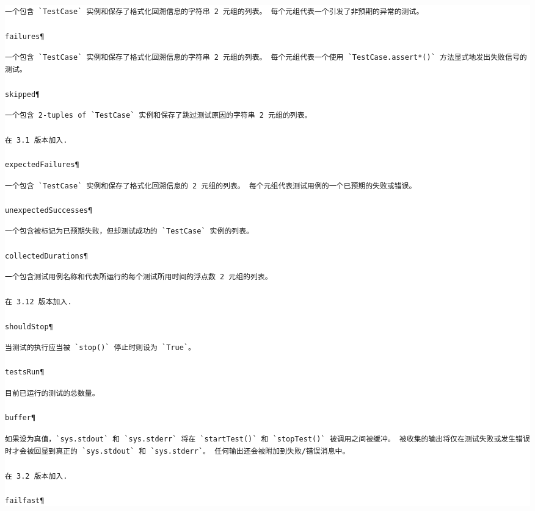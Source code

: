 
~~~
一个包含 `TestCase` 实例和保存了格式化回溯信息的字符串 2 元组的列表。 每个元组代表一个引发了非预期的异常的测试。

failures¶
~~~
    

~~~
一个包含 `TestCase` 实例和保存了格式化回溯信息的字符串 2 元组的列表。 每个元组代表一个使用 `TestCase.assert*()` 方法显式地发出失败信号的测试。

skipped¶
~~~
    

~~~
一个包含 2-tuples of `TestCase` 实例和保存了跳过测试原因的字符串 2 元组的列表。

在 3.1 版本加入.

expectedFailures¶
~~~
    

~~~
一个包含 `TestCase` 实例和保存了格式化回溯信息的 2 元组的列表。 每个元组代表测试用例的一个已预期的失败或错误。

unexpectedSuccesses¶
~~~
    

~~~
一个包含被标记为已预期失败，但却测试成功的 `TestCase` 实例的列表。

collectedDurations¶
~~~
    

~~~
一个包含测试用例名称和代表所运行的每个测试所用时间的浮点数 2 元组的列表。

在 3.12 版本加入.

shouldStop¶
~~~
    

~~~
当测试的执行应当被 `stop()` 停止时则设为 `True`。

testsRun¶
~~~
    

~~~
目前已运行的测试的总数量。

buffer¶
~~~
    

~~~
如果设为真值，`sys.stdout` 和 `sys.stderr` 将在 `startTest()` 和 `stopTest()` 被调用之间被缓冲。 被收集的输出将仅在测试失败或发生错误时才会被回显到真正的 `sys.stdout` 和 `sys.stderr`。 任何输出还会被附加到失败/错误消息中。

在 3.2 版本加入.

failfast¶
~~~
    